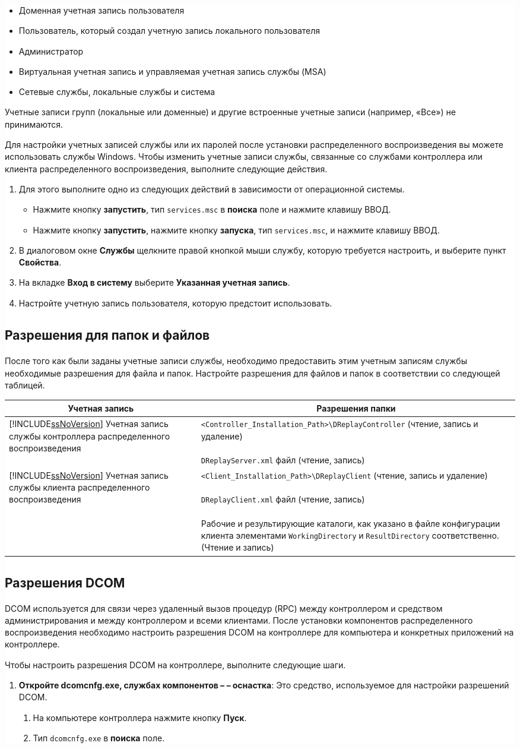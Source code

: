 -   Доменная учетная запись пользователя  
  
-   Пользователь, который создал учетную запись локального пользователя  
  
-   Администратор  
  
-   Виртуальная учетная запись и управляемая учетная запись службы (MSA)  
  
-   Сетевые службы, локальные службы и система  
  
 Учетные записи групп (локальные или доменные) и другие встроенные учетные записи (например, «Все») не принимаются.  
  
 Для настройки учетных записей службы или их паролей после установки распределенного воспроизведения вы можете использовать службы Windows. Чтобы изменить учетные записи службы, связанные со службами контроллера или клиента распределенного воспроизведения, выполните следующие действия.  
  
1.  Для этого выполните одно из следующих действий в зависимости от операционной системы.  
  
    -   Нажмите кнопку **запустить**, тип `services.msc` в **поиска** поле и нажмите клавишу ВВОД.  
  
    -   Нажмите кнопку **запустить**, нажмите кнопку **запуска**, тип `services.msc`, и нажмите клавишу ВВОД.  
  
2.  В диалоговом окне **Службы** щелкните правой кнопкой мыши службу, которую требуется настроить, и выберите пункт **Свойства**.  
  
3.  На вкладке **Вход в систему** выберите **Указанная учетная запись**.  
  
4.  Настройте учетную запись пользователя, которую предстоит использовать.  
  
## <a name="file-and-folder-permissions"></a>Разрешения для папок и файлов  
 После того как были заданы учетные записи службы, необходимо предоставить этим учетным записям службы необходимые разрешения для файла и папок. Настройте разрешения для файлов и папок в соответствии со следующей таблицей.  
  
|Учетная запись|Разрешения папки|  
|-------------|------------------------|  
|[!INCLUDE[ssNoVersion](../../includes/ssnoversion-md.md)] Учетная запись службы контроллера распределенного воспроизведения|`<Controller_Installation_Path>\DReplayController` (чтение, запись и удаление)<br /><br /> `DReplayServer.xml` файл (чтение, запись)|  
|[!INCLUDE[ssNoVersion](../../includes/ssnoversion-md.md)] Учетная запись службы клиента распределенного воспроизведения|`<Client_Installation_Path>\DReplayClient` (чтение, запись и удаление)<br /><br /> `DReplayClient.xml` файл (чтение, запись)<br /><br /> Рабочие и результирующие каталоги, как указано в файле конфигурации клиента элементами `WorkingDirectory` и `ResultDirectory` соответственно. (Чтение и запись)|  
  
## <a name="dcom-permissions"></a>Разрешения DCOM  
 DCOM используется для связи через удаленный вызов процедур (RPC) между контроллером и средством администрирования и между контроллером и всеми клиентами. После установки компонентов распределенного воспроизведения необходимо настроить разрешения DCOM на контроллере для компьютера и конкретных приложений на контроллере.  
  
 Чтобы настроить разрешения DCOM на контроллере, выполните следующие шаги.  
  
1.  **Откройте dcomcnfg.exe, службах компонентов – – оснастка**: Это средство, используемое для настройки разрешений DCOM.  
  
    1.  На компьютере контроллера нажмите кнопку **Пуск**.  
  
    2.  Тип `dcomcnfg.exe` в **поиска** поле.  
  